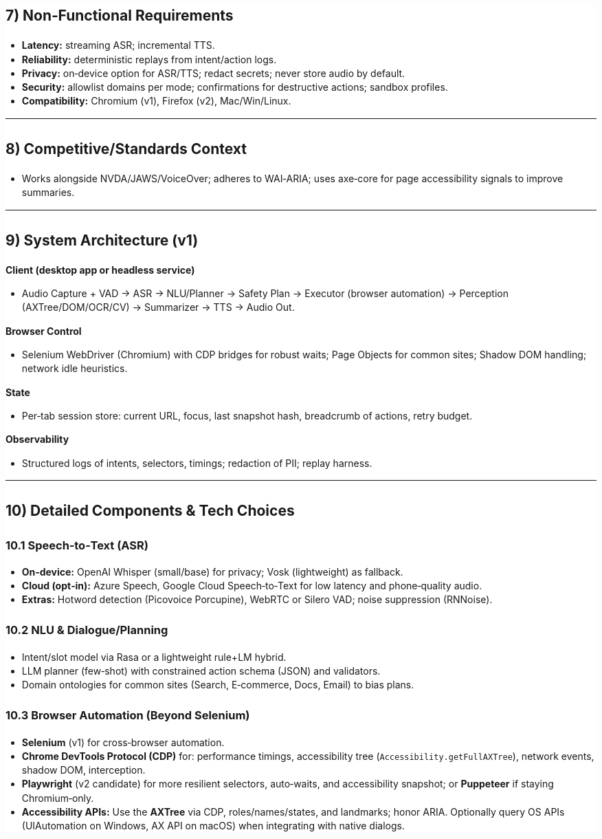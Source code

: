 
## 7) Non‑Functional Requirements
- **Latency:** streaming ASR; incremental TTS.
- **Reliability:** deterministic replays from intent/action logs.
- **Privacy:** on‑device option for ASR/TTS; redact secrets; never store audio by default.
- **Security:** allowlist domains per mode; confirmations for destructive actions; sandbox profiles.
- **Compatibility:** Chromium (v1), Firefox (v2), Mac/Win/Linux.

---

## 8) Competitive/Standards Context
- Works alongside NVDA/JAWS/VoiceOver; adheres to WAI‑ARIA; uses axe‑core for page accessibility signals to improve summaries.

---

## 9) System Architecture (v1)
**Client (desktop app or headless service)**
- Audio Capture + VAD → ASR → NLU/Planner → Safety Plan → Executor (browser automation) → Perception (AXTree/DOM/OCR/CV) → Summarizer → TTS → Audio Out.

**Browser Control**
- Selenium WebDriver (Chromium) with CDP bridges for robust waits; Page Objects for common sites; Shadow DOM handling; network idle heuristics.

**State**
- Per‑tab session store: current URL, focus, last snapshot hash, breadcrumb of actions, retry budget.

**Observability**
- Structured logs of intents, selectors, timings; redaction of PII; replay harness.

---

## 10) Detailed Components & Tech Choices
### 10.1 Speech‑to‑Text (ASR)
- **On‑device:** OpenAI Whisper (small/base) for privacy; Vosk (lightweight) as fallback.
- **Cloud (opt‑in):** Azure Speech, Google Cloud Speech‑to‑Text for low latency and phone‑quality audio.
- **Extras:** Hotword detection (Picovoice Porcupine), WebRTC or Silero VAD; noise suppression (RNNoise).

### 10.2 NLU & Dialogue/Planning
- Intent/slot model via Rasa or a lightweight rule+LM hybrid.
- LLM planner (few‑shot) with constrained action schema (JSON) and validators.
- Domain ontologies for common sites (Search, E‑commerce, Docs, Email) to bias plans.

### 10.3 Browser Automation (Beyond Selenium)
- **Selenium** (v1) for cross‑browser automation.
- **Chrome DevTools Protocol (CDP)** for: performance timings, accessibility tree (`Accessibility.getFullAXTree`), network events, shadow DOM, interception.
- **Playwright** (v2 candidate) for more resilient selectors, auto‑waits, and accessibility snapshot; or **Puppeteer** if staying Chromium‑only.
- **Accessibility APIs:** Use the **AXTree** via CDP, roles/names/states, and landmarks; honor ARIA. Optionally query OS APIs (UIAutomation on Windows, AX API on macOS) when integrating with native dialogs.
